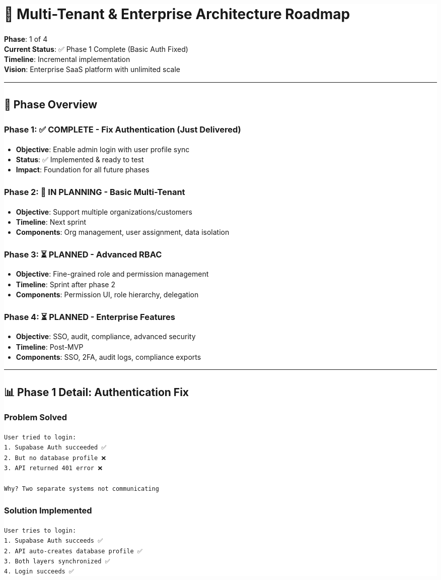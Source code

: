 # 🏢 Multi-Tenant & Enterprise Architecture Roadmap

**Phase**: 1 of 4  
**Current Status**: ✅ Phase 1 Complete (Basic Auth Fixed)  
**Timeline**: Incremental implementation  
**Vision**: Enterprise SaaS platform with unlimited scale  

---

## 🎯 Phase Overview

### Phase 1: ✅ COMPLETE - Fix Authentication (Just Delivered)
- **Objective**: Enable admin login with user profile sync
- **Status**: ✅ Implemented & ready to test
- **Impact**: Foundation for all future phases

### Phase 2: 🔄 IN PLANNING - Basic Multi-Tenant
- **Objective**: Support multiple organizations/customers
- **Timeline**: Next sprint
- **Components**: Org management, user assignment, data isolation

### Phase 3: ⏳ PLANNED - Advanced RBAC
- **Objective**: Fine-grained role and permission management
- **Timeline**: Sprint after phase 2
- **Components**: Permission UI, role hierarchy, delegation

### Phase 4: ⏳ PLANNED - Enterprise Features
- **Objective**: SSO, audit, compliance, advanced security
- **Timeline**: Post-MVP
- **Components**: SSO, 2FA, audit logs, compliance exports

---

## 📊 Phase 1 Detail: Authentication Fix

### Problem Solved
```
User tried to login:
1. Supabase Auth succeeded ✅
2. But no database profile ❌
3. API returned 401 error ❌

Why? Two separate systems not communicating
```

### Solution Implemented
```
User tries to login:
1. Supabase Auth succeeds ✅
2. API auto-creates database profile ✅
3. Both layers synchronized ✅
4. Login succeeds ✅
```
